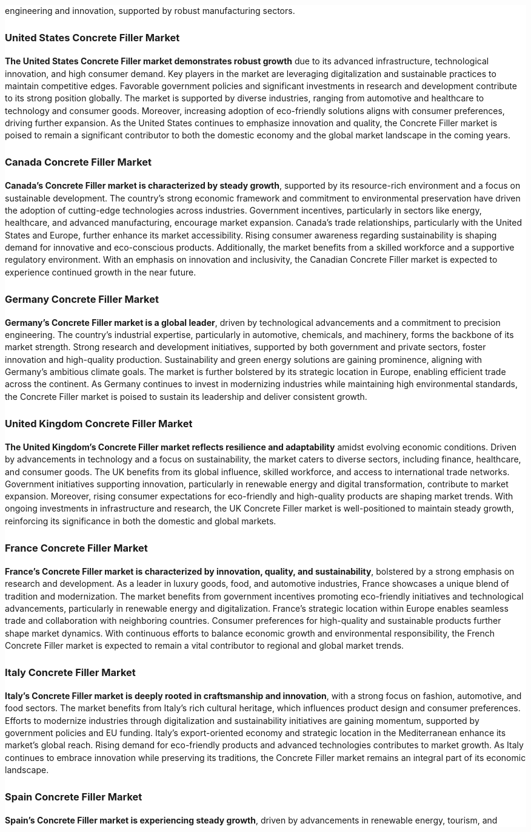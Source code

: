 engineering and innovation, supported by robust manufacturing sectors.</span></em></p></blockquote><h3><strong>United States Concrete Filler Market</strong></h3><p><strong>The United States Concrete Filler market demonstrates robust growth</strong> due to its advanced infrastructure, technological innovation, and high consumer demand. Key players in the market are leveraging digitalization and sustainable practices to maintain competitive edges. Favorable government policies and significant investments in research and development contribute to its strong position globally. The market is supported by diverse industries, ranging from automotive and healthcare to technology and consumer goods. Moreover, increasing adoption of eco-friendly solutions aligns with consumer preferences, driving further expansion. As the United States continues to emphasize innovation and quality, the Concrete Filler market is poised to remain a significant contributor to both the domestic economy and the global market landscape in the coming years.</p><h3><strong>Canada Concrete Filler Market</strong></h3><p><strong>Canada&rsquo;s Concrete Filler market is characterized by steady growth</strong>, supported by its resource-rich environment and a focus on sustainable development. The country&rsquo;s strong economic framework and commitment to environmental preservation have driven the adoption of cutting-edge technologies across industries. Government incentives, particularly in sectors like energy, healthcare, and advanced manufacturing, encourage market expansion. Canada&rsquo;s trade relationships, particularly with the United States and Europe, further enhance its market accessibility. Rising consumer awareness regarding sustainability is shaping demand for innovative and eco-conscious products. Additionally, the market benefits from a skilled workforce and a supportive regulatory environment. With an emphasis on innovation and inclusivity, the Canadian Concrete Filler market is expected to experience continued growth in the near future.</p><h3><strong>Germany Concrete Filler Market</strong></h3><p><strong>Germany&rsquo;s Concrete Filler market is a global leader</strong>, driven by technological advancements and a commitment to precision engineering. The country&rsquo;s industrial expertise, particularly in automotive, chemicals, and machinery, forms the backbone of its market strength. Strong research and development initiatives, supported by both government and private sectors, foster innovation and high-quality production. Sustainability and green energy solutions are gaining prominence, aligning with Germany&rsquo;s ambitious climate goals. The market is further bolstered by its strategic location in Europe, enabling efficient trade across the continent. As Germany continues to invest in modernizing industries while maintaining high environmental standards, the Concrete Filler market is poised to sustain its leadership and deliver consistent growth.</p><h3><strong>United Kingdom Concrete Filler Market</strong></h3><p><strong>The United Kingdom&rsquo;s Concrete Filler market reflects resilience and adaptability</strong> amidst evolving economic conditions. Driven by advancements in technology and a focus on sustainability, the market caters to diverse sectors, including finance, healthcare, and consumer goods. The UK benefits from its global influence, skilled workforce, and access to international trade networks. Government initiatives supporting innovation, particularly in renewable energy and digital transformation, contribute to market expansion. Moreover, rising consumer expectations for eco-friendly and high-quality products are shaping market trends. With ongoing investments in infrastructure and research, the UK Concrete Filler market is well-positioned to maintain steady growth, reinforcing its significance in both the domestic and global markets.</p><h3><strong>France Concrete Filler Market</strong></h3><p><strong>France&rsquo;s Concrete Filler market is characterized by innovation, quality, and sustainability</strong>, bolstered by a strong emphasis on research and development. As a leader in luxury goods, food, and automotive industries, France showcases a unique blend of tradition and modernization. The market benefits from government incentives promoting eco-friendly initiatives and technological advancements, particularly in renewable energy and digitalization. France&rsquo;s strategic location within Europe enables seamless trade and collaboration with neighboring countries. Consumer preferences for high-quality and sustainable products further shape market dynamics. With continuous efforts to balance economic growth and environmental responsibility, the French Concrete Filler market is expected to remain a vital contributor to regional and global market trends.</p><h3><strong>Italy Concrete Filler Market</strong></h3><p><strong>Italy&rsquo;s Concrete Filler market is deeply rooted in craftsmanship and innovation</strong>, with a strong focus on fashion, automotive, and food sectors. The market benefits from Italy&rsquo;s rich cultural heritage, which influences product design and consumer preferences. Efforts to modernize industries through digitalization and sustainability initiatives are gaining momentum, supported by government policies and EU funding. Italy&rsquo;s export-oriented economy and strategic location in the Mediterranean enhance its market&rsquo;s global reach. Rising demand for eco-friendly products and advanced technologies contributes to market growth. As Italy continues to embrace innovation while preserving its traditions, the Concrete Filler market remains an integral part of its economic landscape.</p><h3><strong>Spain Concrete Filler Market</strong></h3><p><strong>Spain&rsquo;s Concrete Filler market is experiencing steady growth</strong>, driven by advancements in renewable energy, tourism, and